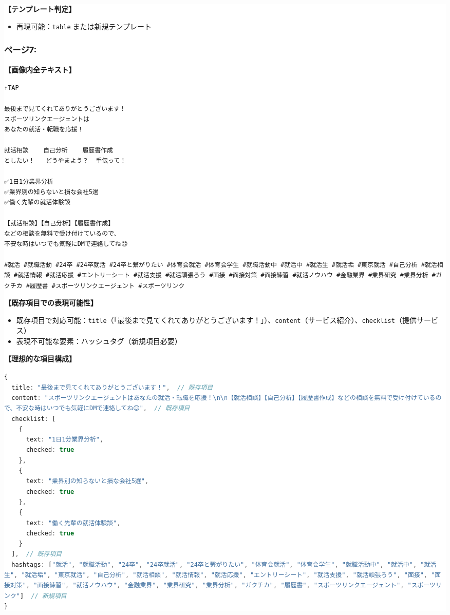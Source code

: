 **【テンプレート判定】**
- 再現可能：`table` または新規テンプレート

### ページ7:
**【画像内全テキスト】**
```
↑TAP

最後まで見てくれてありがとうございます！
スポーツリンクエージェントは
あなたの就活・転職を応援！

就活相談    自己分析    履歴書作成
としたい！   どうやまよう？  手伝って！

✅1日1分業界分析
✅業界別の知らないと損な会社5選
✅働く先輩の就活体験談

【就活相談】【自己分析】【履歴書作成】
などの相談を無料で受け付けているので、
不安な時はいつでも気軽にDMで連絡してね😊

#就活 #就職活動 #24卒 #24卒就活 #24卒と繋がりたい #体育会就活 #体育会学生 #就職活動中 #就活中 #就活生 #就活垢 #東京就活 #自己分析 #就活相談 #就活情報 #就活応援 #エントリーシート #就活支援 #就活頑張ろう #面接 #面接対策 #面接練習 #就活ノウハウ #金融業界 #業界研究 #業界分析 #ガクチカ #履歴書 #スポーツリンクエージェント #スポーツリンク
```

**【既存項目での表現可能性】**
- 既存項目で対応可能：`title`（「最後まで見てくれてありがとうございます！」）、`content`（サービス紹介）、`checklist`（提供サービス）
- 表現不可能な要素：ハッシュタグ（新規項目必要）

**【理想的な項目構成】**
```typescript
{
  title: "最後まで見てくれてありがとうございます！",  // 既存項目
  content: "スポーツリンクエージェントはあなたの就活・転職を応援！\n\n【就活相談】【自己分析】【履歴書作成】などの相談を無料で受け付けているので、不安な時はいつでも気軽にDMで連絡してね😊",  // 既存項目
  checklist: [
    {
      text: "1日1分業界分析",
      checked: true
    },
    {
      text: "業界別の知らないと損な会社5選",
      checked: true
    },
    {
      text: "働く先輩の就活体験談",
      checked: true
    }
  ],  // 既存項目
  hashtags: ["就活", "就職活動", "24卒", "24卒就活", "24卒と繋がりたい", "体育会就活", "体育会学生", "就職活動中", "就活中", "就活生", "就活垢", "東京就活", "自己分析", "就活相談", "就活情報", "就活応援", "エントリーシート", "就活支援", "就活頑張ろう", "面接", "面接対策", "面接練習", "就活ノウハウ", "金融業界", "業界研究", "業界分析", "ガクチカ", "履歴書", "スポーツリンクエージェント", "スポーツリンク"]  // 新規項目
}
```
